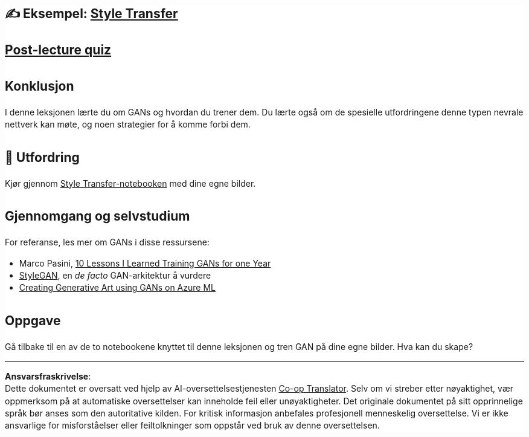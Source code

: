 
## ✍️ Eksempel: [Style Transfer](StyleTransfer.ipynb)

## [Post-lecture quiz](https://red-field-0a6ddfd03.1.azurestaticapps.net/quiz/210)

## Konklusjon

I denne leksjonen lærte du om GANs og hvordan du trener dem. Du lærte også om de spesielle utfordringene denne typen nevrale nettverk kan møte, og noen strategier for å komme forbi dem.

## 🚀 Utfordring

Kjør gjennom [Style Transfer-notebooken](StyleTransfer.ipynb) med dine egne bilder.

## Gjennomgang og selvstudium

For referanse, les mer om GANs i disse ressursene:

* Marco Pasini, [10 Lessons I Learned Training GANs for one Year](https://towardsdatascience.com/10-lessons-i-learned-training-generative-adversarial-networks-gans-for-a-year-c9071159628)
* [StyleGAN](https://en.wikipedia.org/wiki/StyleGAN), en *de facto* GAN-arkitektur å vurdere
* [Creating Generative Art using GANs on Azure ML](https://soshnikov.com/scienceart/creating-generative-art-using-gan-on-azureml/)

## Oppgave

Gå tilbake til en av de to notebookene knyttet til denne leksjonen og tren GAN på dine egne bilder. Hva kan du skape?

---

**Ansvarsfraskrivelse**:  
Dette dokumentet er oversatt ved hjelp av AI-oversettelsestjenesten [Co-op Translator](https://github.com/Azure/co-op-translator). Selv om vi streber etter nøyaktighet, vær oppmerksom på at automatiske oversettelser kan inneholde feil eller unøyaktigheter. Det originale dokumentet på sitt opprinnelige språk bør anses som den autoritative kilden. For kritisk informasjon anbefales profesjonell menneskelig oversettelse. Vi er ikke ansvarlige for misforståelser eller feiltolkninger som oppstår ved bruk av denne oversettelsen.